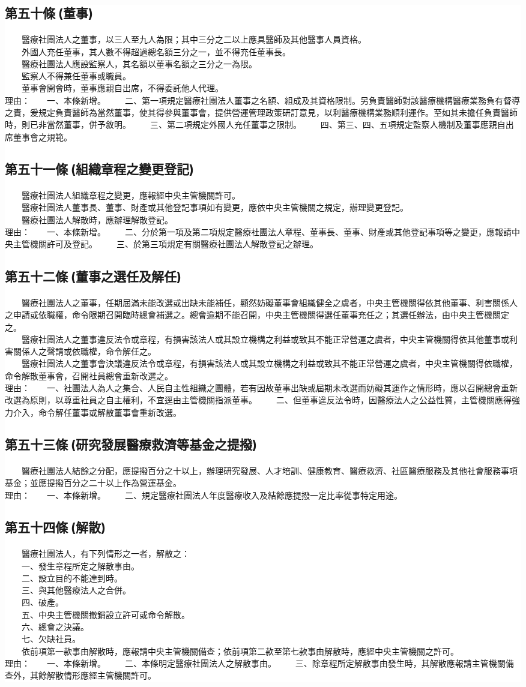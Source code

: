 第五十條 (董事)
---------------
　　醫療社團法人之董事，以三人至九人為限；其中三分之二以上應具醫師及其他醫事人員資格。  
　　外國人充任董事，其人數不得超過總名額三分之一，並不得充任董事長。  
　　醫療社團法人應設監察人，其名額以董事名額之三分之一為限。  
　　監察人不得兼任董事或職員。  
　　董事會開會時，董事應親自出席，不得委託他人代理。  
理由：　　一、本條新增。
　　二、第一項規定醫療社團法人董事之名額、組成及其資格限制。另負責醫師對該醫療機構醫療業務負有督導之責，爰規定負責醫師為當然董事，使其得參與董事會，提供營運管理政策研訂意見，以利醫療機構業務順利運作。至如其未擔任負責醫師時，則已非當然董事，併予敘明。
　　三、第二項規定外國人充任董事之限制。
　　四、第三、四、五項規定監察人機制及董事應親自出席董事會之規範。

第五十一條 (組織章程之變更登記)
-------------------------------
　　醫療社團法人組織章程之變更，應報經中央主管機關許可。  
　　醫療社團法人董事長、董事、財產或其他登記事項如有變更，應依中央主管機關之規定，辦理變更登記。  
　　醫療社團法人解散時，應辦理解散登記。  
理由：　　一、本條新增。
　　二、分於第一項及第二項規定醫療社團法人章程、董事長、董事、財產或其他登記事項等之變更，應報請中央主管機關許可及登記。
　　三、於第三項規定有關醫療社團法人解散登記之辦理。

第五十二條 (董事之選任及解任)
-----------------------------
　　醫療社團法人之董事，任期屆滿未能改選或出缺未能補任，顯然妨礙董事會組織健全之虞者，中央主管機關得依其他董事、利害關係人之申請或依職權，命令限期召開臨時總會補選之。總會逾期不能召開，中央主管機關得選任董事充任之；其選任辦法，由中央主管機關定之。  
　　醫療社團法人之董事違反法令或章程，有損害該法人或其設立機構之利益或致其不能正常營運之虞者，中央主管機關得依其他董事或利害關係人之聲請或依職權，命令解任之。  
　　醫療社團法人之董事會決議違反法令或章程，有損害該法人或其設立機構之利益或致其不能正常營運之虞者，中央主管機關得依職權，命令解散董事會，召開社員總會重新改選之。  
理由：　　一、社團法人為人之集合、人民自主性組織之團體，若有因故董事出缺或屆期未改選而妨礙其運作之情形時，應以召開總會重新改選為原則，以尊重社員之自主權利，不宜逕由主管機關指派董事。
　　二、但董事違反法令時，因醫療法人之公益性質，主管機關應得強力介入，命令解任董事或解散董事會重新改選。

第五十三條 (研究發展醫療救濟等基金之提撥)
-----------------------------------------
　　醫療社團法人結餘之分配，應提撥百分之十以上，辦理研究發展、人才培訓、健康教育、醫療救濟、社區醫療服務及其他社會服務事項基金；並應提撥百分之二十以上作為營運基金。  
理由：　　一、本條新增。
　　二、規定醫療社團法人年度醫療收入及結餘應提撥一定比率從事特定用途。

第五十四條 (解散)
-----------------
　　醫療社團法人，有下列情形之一者，解散之：  
　　一、發生章程所定之解散事由。  
　　二、設立目的不能達到時。  
　　三、與其他醫療法人之合併。  
　　四、破產。  
　　五、中央主管機關撤銷設立許可或命令解散。  
　　六、總會之決議。  
　　七、欠缺社員。  
　　依前項第一款事由解散時，應報請中央主管機關備查；依前項第二款至第七款事由解散時，應經中央主管機關之許可。  
理由：　　一、本條新增。
　　二、本條明定醫療社團法人之解散事由。
　　三、除章程所定解散事由發生時，其解散應報請主管機關備查外，其餘解散情形應經主管機關許可。
